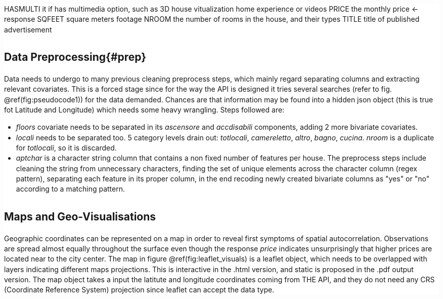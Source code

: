   </tr>
  <tr>
   <td style="text-align:left;"> HASMULTI </td>
   <td style="text-align:left;"> it if has multimedia option, such as 3D house vitualization home experience or videos </td>
  </tr>
  <tr>
   <td style="text-align:left;"> PRICE </td>
   <td style="text-align:left;"> the monthly price &lt;- response </td>
  </tr>
  <tr>
   <td style="text-align:left;"> SQFEET </td>
   <td style="text-align:left;"> square meters footage </td>
  </tr>
  <tr>
   <td style="text-align:left;"> NROOM </td>
   <td style="text-align:left;"> the number of rooms in the house, and their types </td>
  </tr>
  <tr>
   <td style="text-align:left;"> TITLE </td>
   <td style="text-align:left;"> title of published advertisement </td>
  </tr>
</tbody>
</table>


## Data Preprocessing{#prep}

Data needs to undergo to many previous cleaning preprocess steps, which mainly regard separating columns and extracting relevant covariates. This is a forced stage since for the way the API is designed it tries several searches (refer to fig. \@ref(fig:pseudocode1)) for the data demanded. Chances are that information may be found into a hidden json object (this is true fot Latitude and Longitude) which needs some heavy wrangling. Steps followed are:

- *floors* covariate needs to be separated in its *ascensore* and *accdisabili* components, adding 2 more bivariate covariates.
- *locali* needs to be separated too. 5 category levels drain out: *totlocali*, *camereletto*, *altro*, *bagno*, *cucina*. *nroom* is a duplicate for *totlocali*, so it is discarded.
- *aptchar* is a character string column that contains a non fixed number of features per house. The preprocess steps include cleaning the string from unnecessary characters, finding the set of unique elements across the character column (regex pattern), separating each feature in its proper column, in the end recoding newly created bivariate columns as "yes" or "no" according to a matching pattern.

## Maps and Geo-Visualisations

Geographic coordinates can be represented on a map in order to reveal first symptoms of spatial autocorrelation. Observations are spread almost equally throughout the surface even though the response *price* indicates unsurprisingly that higher prices are located near to the city center.
The map in figure \@ref(fig:leaflet_visuals) is a leaflet object, which needs to be overlapped with layers indicating different maps projections. This is interactive in the .html version, and static is proposed in the .pdf output version. The map object takes a input the latitute and longitude coordinates coming from THE API, and they do not need any CRS (Coordinate Reference System) projection since leaflet can accept the data type.
